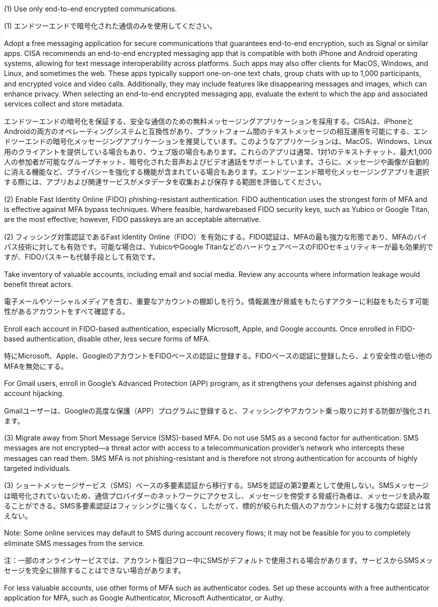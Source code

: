 (1) Use only end-to-end encrypted communications.

(1) エンドツーエンドで暗号化された通信のみを使用してください。

Adopt a free messaging application for secure communications that guarantees end-to-end encryption, such as Signal or similar apps. CISA recommends an end-to-end encrypted messaging app that is compatible with both iPhone and Android operating systems, allowing for text message interoperability across platforms. Such apps may also offer clients for MacOS, Windows, and Linux, and sometimes the web. These apps typically support one-on-one text chats, group chats with up to 1,000 participants, and encrypted voice and video calls. Additionally, they may include features like disappearing messages and images, which can enhance privacy. When selecting an end-to-end encrypted messaging app, evaluate the extent to which the app and associated services collect and store metadata.

エンドツーエンドの暗号化を保証する、安全な通信のための無料メッセージングアプリケーションを採用する。CISAは、iPhoneとAndroidの両方のオペレーティングシステムと互換性があり、プラットフォーム間のテキストメッセージの相互運用を可能にする、エンドツーエンドの暗号化メッセージングアプリケーションを推奨しています。このようなアプリケーションは、MacOS、Windows、Linux用のクライアントを提供している場合もあり、ウェブ版の場合もあります。これらのアプリは通常、1対1のテキストチャット、最大1,000人の参加者が可能なグループチャット、暗号化された音声およびビデオ通話をサポートしています。さらに、メッセージや画像が自動的に消える機能など、プライバシーを強化する機能が含まれている場合もあります。エンドツーエンド暗号化メッセージングアプリを選択する際には、アプリおよび関連サービスがメタデータを収集および保存する範囲を評価してください。

(2) Enable Fast Identity Online (FIDO) phishing-resistant authentication. FIDO authentication uses the strongest form of MFA and is effective against MFA bypass techniques. Where feasible, hardwarebased FIDO security keys, such as Yubico or Google Titan, are the most effective; however, FIDO passkeys are an acceptable alternative.

(2) フィッシング対策認証であるFast Identity Online（FIDO）を有効にする。FIDO認証は、MFAの最も強力な形態であり、MFAのバイパス技術に対しても有効です。可能な場合は、YubicoやGoogle TitanなどのハードウェアベースのFIDOセキュリティキーが最も効果的ですが、FIDOパスキーも代替手段として有効です。

Take inventory of valuable accounts, including email and social media. Review any accounts where information leakage would benefit threat actors.

電子メールやソーシャルメディアを含む、重要なアカウントの棚卸しを行う。情報漏洩が脅威をもたらすアクターに利益をもたらす可能性があるアカウントをすべて確認する。

Enroll each account in FIDO-based authentication, especially Microsoft, Apple, and Google accounts. Once enrolled in FIDO-based authentication, disable other, less secure forms of MFA.

特にMicrosoft、Apple、GoogleのアカウントをFIDOベースの認証に登録する。FIDOベースの認証に登録したら、より安全性の低い他のMFAを無効にする。

For Gmail users, enroll in Google’s Advanced Protection (APP) program, as it strengthens your defenses against phishing and account hijacking.

Gmailユーザーは、Googleの高度な保護（APP）プログラムに登録すると、フィッシングやアカウント乗っ取りに対する防御が強化されます。

(3) Migrate away from Short Message Service (SMS)-based MFA. Do not use SMS as a second factor for authentication. SMS messages are not encrypted—a threat actor with access to a telecommunication provider’s network who intercepts these messages can read them. SMS MFA is not phishing-resistant and is therefore not strong authentication for accounts of highly targeted individuals.

(3) ショートメッセージサービス（SMS）ベースの多要素認証から移行する。SMSを認証の第2要素として使用しない。SMSメッセージは暗号化されていないため、通信プロバイダーのネットワークにアクセスし、メッセージを傍受する脅威行為者は、メッセージを読み取ることができる。SMS多要素認証はフィッシングに強くなく、したがって、標的が絞られた個人のアカウントに対する強力な認証とは言えない。

Note: Some online services may default to SMS during account recovery flows; it may not be feasible for you to completely eliminate SMS messages from the service.

注：一部のオンラインサービスでは、アカウント復旧フロー中にSMSがデフォルトで使用される場合があります。サービスからSMSメッセージを完全に排除することはできない場合があります。

For less valuable accounts, use other forms of MFA such as authenticator codes. Set up these accounts with a free authenticator application for MFA, such as Google Authenticator, Microsoft Authenticator, or Authy.
